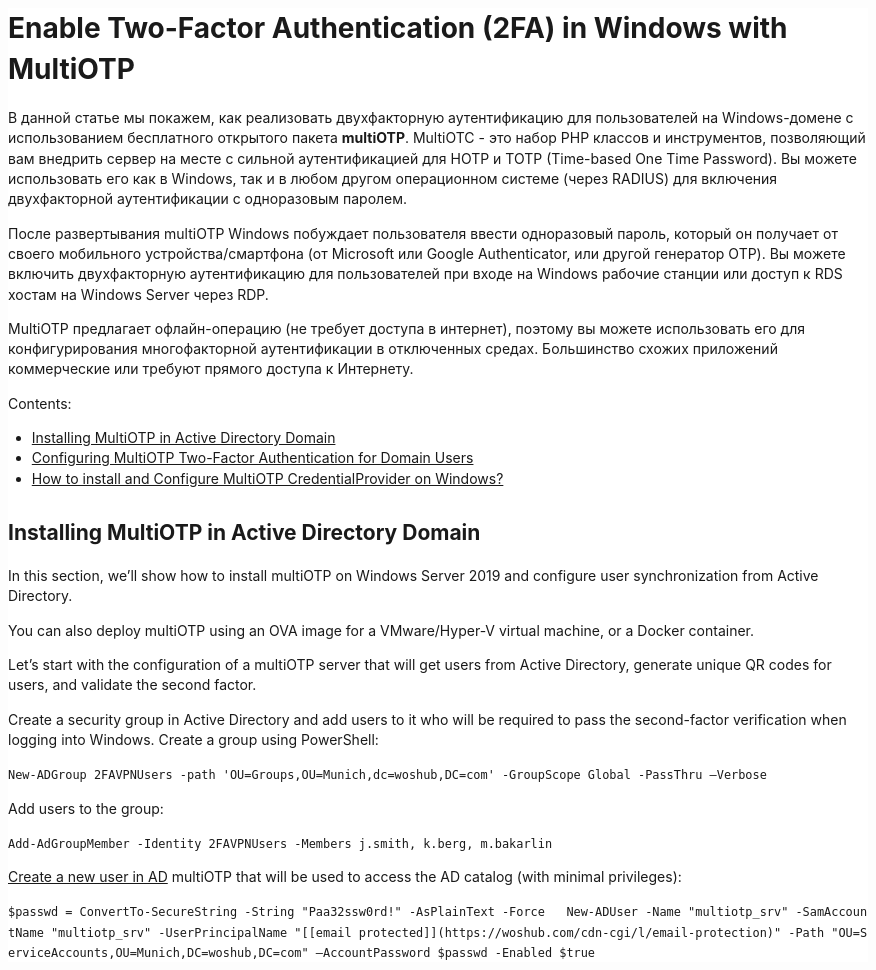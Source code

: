 # Enable Two-Factor Authentication (2FA) in Windows with MultiOTP

В данной статье мы покажем, как реализовать двухфакторную аутентификацию для пользователей на Windows-домене с использованием бесплатного открытого пакета **multiOTP**. MultiOTC - это набор PHP классов и инструментов, позволяющий вам внедрить сервер на месте с сильной аутентификацией для HOTP и TOTP (Time-based One Time Password). Вы можете использовать его как в Windows, так и в любом другом операционном системе (через RADIUS) для включения двухфакторной аутентификации с одноразовым паролем.

После развертывания multiOTP Windows побуждает пользователя ввести одноразовый пароль, который он получает от своего мобильного устройства/смартфона (от Microsoft или Google Authenticator, или другой генератор OTP). Вы можете включить двухфакторную аутентификацию для пользователей при входе на Windows рабочие станции или доступ к RDS хостам на Windows Server через RDP.

MultiOTP предлагает офлайн-операцию (не требует доступа в интернет), поэтому вы можете использовать его для конфигурирования многофакторной аутентификации в отключенных средах. Большинство схожих приложений коммерческие или требуют прямого доступа к Интернету.

Contents:

- [Installing MultiOTP in Active Directory Domain](https://woshub.com/enable-2fa-in-windows-with-multiotp/#h2_1)
- [Configuring MultiOTP Two-Factor Authentication for Domain Users](https://woshub.com/enable-2fa-in-windows-with-multiotp/#h2_2)
- [How to install and Configure MultiOTP CredentialProvider on Windows?](https://woshub.com/enable-2fa-in-windows-with-multiotp/#h2_3)

## Installing MultiOTP in Active Directory Domain

In this section, we’ll show how to install multiOTP on Windows Server 2019 and configure user synchronization from Active Directory.

You can also deploy multiOTP using an OVA image for a VMware/Hyper-V virtual machine, or a Docker container.

Let’s start with the configuration of a multiOTP server that will get users from Active Directory, generate unique QR codes for users, and validate the second factor.

Create a security group in Active Directory and add users to it who will be required to pass the second-factor verification when logging into Windows. Create a group using PowerShell:

`New-ADGroup 2FAVPNUsers -path 'OU=Groups,OU=Munich,dc=woshub,DC=com' -GroupScope Global -PassThru –Verbose`

Add users to the group:

`Add-AdGroupMember -Identity 2FAVPNUsers -Members j.smith, k.berg, m.bakarlin`

[Create a new user in AD](https://woshub.com/new-aduser-create-active-directory-users-powershell/) multiOTP that will be used to access the AD catalog (with minimal privileges):

`$passwd = ConvertTo-SecureString -String "Paa32ssw0rd!" -AsPlainText -Force   New-ADUser -Name "multiotp_srv" -SamAccountName "multiotp_srv" -UserPrincipalName "[[email protected]](https://woshub.com/cdn-cgi/l/email-protection)" -Path "OU=ServiceAccounts,OU=Munich,DC=woshub,DC=com" –AccountPassword $passwd -Enabled $true`
